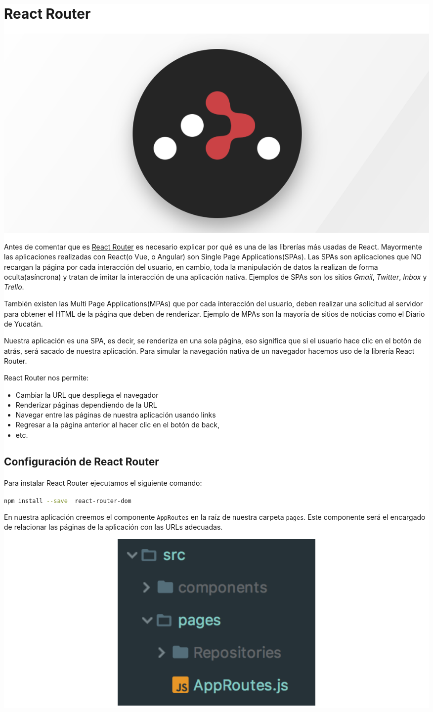 # React Router

![Logo React Router][image-1]

Antes de comentar que es [React Router][1] es necesario explicar por qué es una de las librerías más usadas de React. Mayormente las aplicaciones realizadas con React(o Vue, o Angular) son Single Page Applications(SPAs). Las SPAs son aplicaciones que NO recargan la página por cada interacción del usuario, en cambio, toda la manipulación de datos la realizan de forma oculta(asíncrona) y  tratan de imitar la interacción de una aplicación nativa.  Ejemplos de SPAs son los sitios _Gmail_, _Twitter_, _Inbox_ y _Trello_. 

También existen las Multi Page Applications(MPAs) que por cada interacción del usuario, deben realizar una solicitud al servidor para obtener el HTML de la página que deben de renderizar. Ejemplo de MPAs son la mayoría de sitios de noticias como el Diario de Yucatán.

Nuestra aplicación es una SPA, es decir, se renderiza en una sola página, eso significa que si el usuario hace clic en el botón de atrás, será sacado de nuestra aplicación. Para simular la navegación nativa de un navegador hacemos uso de la librería React Router.

 React Router nos permite:

* Cambiar la URL que despliega el navegador
* Renderizar páginas dependiendo de la URL
* Navegar entre las páginas de nuestra aplicación usando links
* Regresar a la página anterior al hacer clic en el botón de back,
* etc.

## Configuración de React Router

Para instalar React Router ejecutamos el siguiente comando:

```bash
npm install --save  react-router-dom
```

En nuestra aplicación creemos el componente `AppRoutes` en la raíz de nuestra carpeta `pages`.  Este componente será el encargado de relacionar las páginas de la aplicación con las URLs adecuadas.  

<p align='center'>
<img src='./images/approutes-folder.png' width='400' alt='repo-browser'>
</p>


[1]:	https://reacttraining.com/react-router/ "React Router"
[2]:	https://tylermcginnis.com/courses/react-router/ "Curso de React Router 4 por los creadores"
[3]:	https://medium.com/@NeotericEU/single-page-application-vs-multiple-page-application-2591588efe58 "SPAs vs MPAs"
[image-1]:	./images/logo-react-router.png